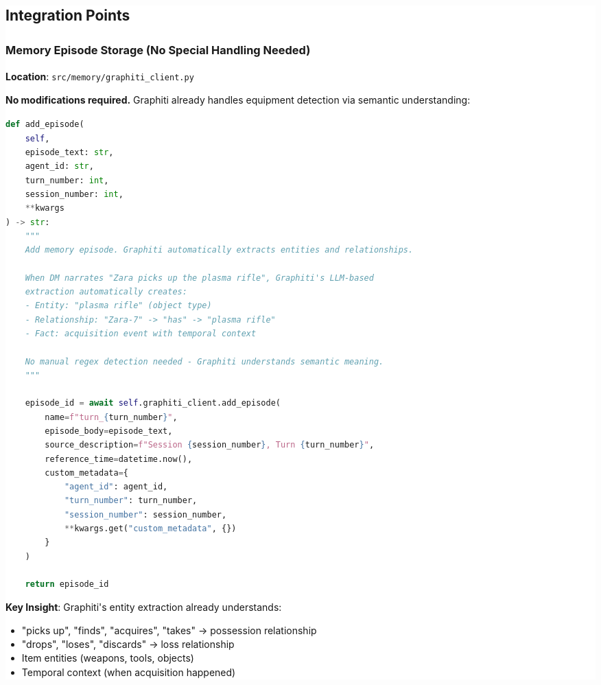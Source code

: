 
## Integration Points

### Memory Episode Storage (No Special Handling Needed)

**Location**: `src/memory/graphiti_client.py`

**No modifications required.** Graphiti already handles equipment detection via semantic understanding:

```python
def add_episode(
    self,
    episode_text: str,
    agent_id: str,
    turn_number: int,
    session_number: int,
    **kwargs
) -> str:
    """
    Add memory episode. Graphiti automatically extracts entities and relationships.

    When DM narrates "Zara picks up the plasma rifle", Graphiti's LLM-based
    extraction automatically creates:
    - Entity: "plasma rifle" (object type)
    - Relationship: "Zara-7" -> "has" -> "plasma rifle"
    - Fact: acquisition event with temporal context

    No manual regex detection needed - Graphiti understands semantic meaning.
    """

    episode_id = await self.graphiti_client.add_episode(
        name=f"turn_{turn_number}",
        episode_body=episode_text,
        source_description=f"Session {session_number}, Turn {turn_number}",
        reference_time=datetime.now(),
        custom_metadata={
            "agent_id": agent_id,
            "turn_number": turn_number,
            "session_number": session_number,
            **kwargs.get("custom_metadata", {})
        }
    )

    return episode_id
```

**Key Insight**: Graphiti's entity extraction already understands:
- "picks up", "finds", "acquires", "takes" → possession relationship
- "drops", "loses", "discards" → loss relationship
- Item entities (weapons, tools, objects)
- Temporal context (when acquisition happened)
